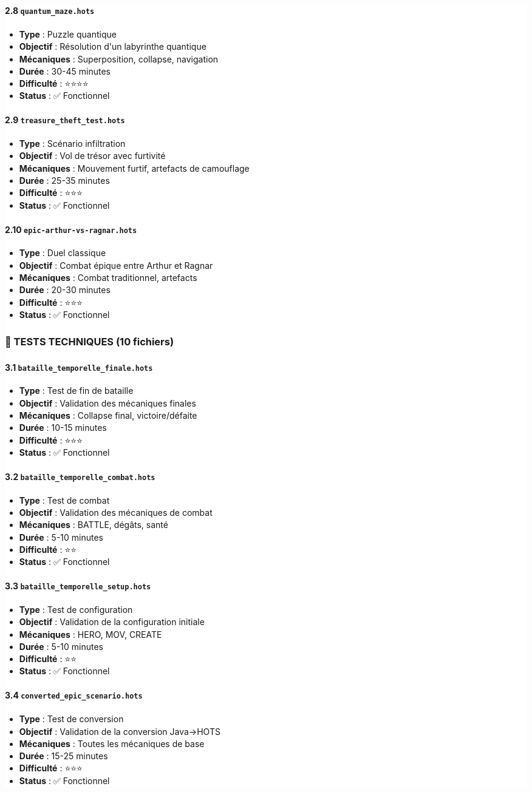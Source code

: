 #### **2.8 `quantum_maze.hots`**
- **Type** : Puzzle quantique
- **Objectif** : Résolution d'un labyrinthe quantique
- **Mécaniques** : Superposition, collapse, navigation
- **Durée** : 30-45 minutes
- **Difficulté** : ⭐⭐⭐⭐
- **Status** : ✅ Fonctionnel

#### **2.9 `treasure_theft_test.hots`**
- **Type** : Scénario infiltration
- **Objectif** : Vol de trésor avec furtivité
- **Mécaniques** : Mouvement furtif, artefacts de camouflage
- **Durée** : 25-35 minutes
- **Difficulté** : ⭐⭐⭐
- **Status** : ✅ Fonctionnel

#### **2.10 `epic-arthur-vs-ragnar.hots`**
- **Type** : Duel classique
- **Objectif** : Combat épique entre Arthur et Ragnar
- **Mécaniques** : Combat traditionnel, artefacts
- **Durée** : 20-30 minutes
- **Difficulté** : ⭐⭐⭐
- **Status** : ✅ Fonctionnel

### **📁 TESTS TECHNIQUES (10 fichiers)**

#### **3.1 `bataille_temporelle_finale.hots`**
- **Type** : Test de fin de bataille
- **Objectif** : Validation des mécaniques finales
- **Mécaniques** : Collapse final, victoire/défaite
- **Durée** : 10-15 minutes
- **Difficulté** : ⭐⭐⭐
- **Status** : ✅ Fonctionnel

#### **3.2 `bataille_temporelle_combat.hots`**
- **Type** : Test de combat
- **Objectif** : Validation des mécaniques de combat
- **Mécaniques** : BATTLE, dégâts, santé
- **Durée** : 5-10 minutes
- **Difficulté** : ⭐⭐
- **Status** : ✅ Fonctionnel

#### **3.3 `bataille_temporelle_setup.hots`**
- **Type** : Test de configuration
- **Objectif** : Validation de la configuration initiale
- **Mécaniques** : HERO, MOV, CREATE
- **Durée** : 5-10 minutes
- **Difficulté** : ⭐⭐
- **Status** : ✅ Fonctionnel

#### **3.4 `converted_epic_scenario.hots`**
- **Type** : Test de conversion
- **Objectif** : Validation de la conversion Java→HOTS
- **Mécaniques** : Toutes les mécaniques de base
- **Durée** : 15-25 minutes
- **Difficulté** : ⭐⭐⭐
- **Status** : ✅ Fonctionnel
